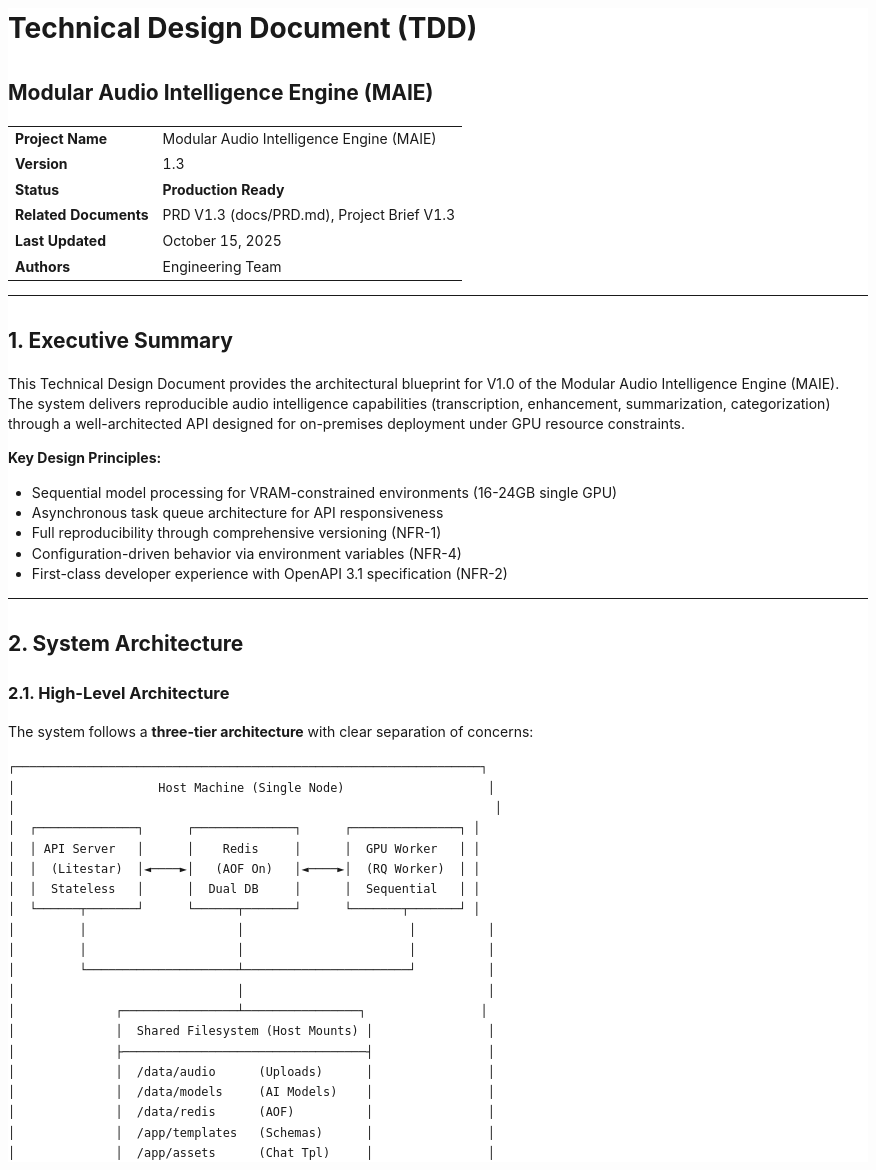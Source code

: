 # Technical Design Document (TDD)

## Modular Audio Intelligence Engine (MAIE)

|                       |                                            |
| :-------------------- | :----------------------------------------- |
| **Project Name**      | Modular Audio Intelligence Engine (MAIE)   |
| **Version**           | 1.3                                        |
| **Status**            | **Production Ready**                       |
| **Related Documents** | PRD V1.3 (docs/PRD.md), Project Brief V1.3 |
| **Last Updated**      | October 15, 2025                           |
| **Authors**           | Engineering Team                           |

---

## 1. Executive Summary

This Technical Design Document provides the architectural blueprint for V1.0 of the Modular Audio Intelligence Engine (MAIE). The system delivers reproducible audio intelligence capabilities (transcription, enhancement, summarization, categorization) through a well-architected API designed for on-premises deployment under GPU resource constraints.

**Key Design Principles:**

- Sequential model processing for VRAM-constrained environments (16-24GB single GPU)
- Asynchronous task queue architecture for API responsiveness
- Full reproducibility through comprehensive versioning (NFR-1)
- Configuration-driven behavior via environment variables (NFR-4)
- First-class developer experience with OpenAPI 3.1 specification (NFR-2)

---

## 2. System Architecture

### 2.1. High-Level Architecture

The system follows a **three-tier architecture** with clear separation of concerns:

```
┌─────────────────────────────────────────────────────────────────┐
│                    Host Machine (Single Node)                    │
│                                                                   │
│  ┌──────────────┐      ┌──────────────┐      ┌───────────────┐ │
│  │ API Server   │      │    Redis     │      │  GPU Worker   │ │
│  │  (Litestar)  │◄────►│   (AOF On)   │◄────►│  (RQ Worker)  │ │
│  │  Stateless   │      │  Dual DB     │      │  Sequential   │ │
│  └──────┬───────┘      └──────┬───────┘      └───────┬───────┘ │
│         │                     │                       │          │
│         │                     │                       │          │
│         └─────────────────────┴───────────────────────┘          │
│                               │                                  │
│              ┌────────────────┴────────────────┐                │
│              │  Shared Filesystem (Host Mounts) │                │
│              ├──────────────────────────────────┤                │
│              │  /data/audio      (Uploads)      │                │
│              │  /data/models     (AI Models)    │                │
│              │  /data/redis      (AOF)          │                │
│              │  /app/templates   (Schemas)      │                │
│              │  /app/assets      (Chat Tpl)     │                │
```